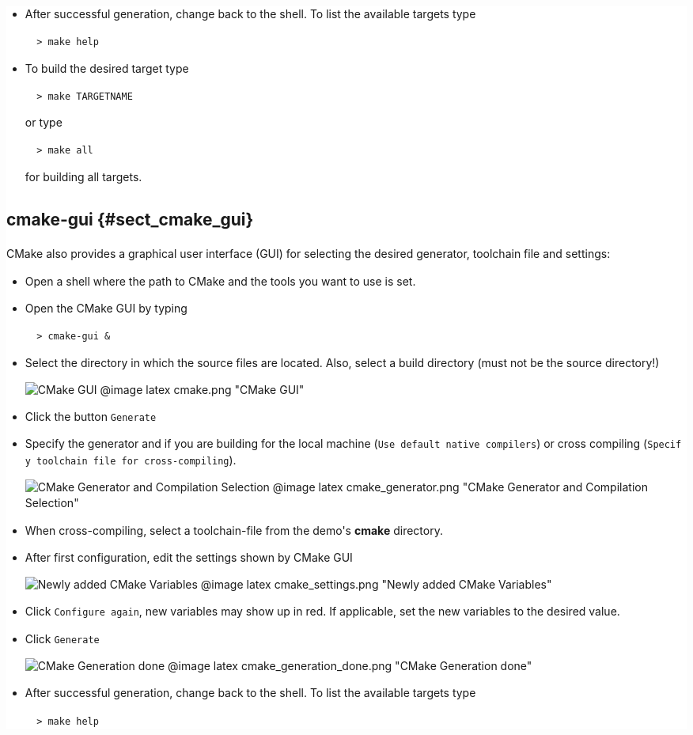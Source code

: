 - After successful generation, change back to the shell. To list the
  available targets type

        > make help

- To build the desired target type

        > make TARGETNAME

  or type

        > make all

  for building all targets.

## cmake-gui {#sect_cmake_gui}

CMake also provides a graphical user interface (GUI) for selecting the
desired generator, toolchain file and settings:

- Open a shell where the path to CMake and the tools you want to use is set.
- Open the CMake GUI by typing

        > cmake-gui &

- Select the directory in which the source files are located.
  Also, select a build directory (must not be the source directory!)

  ![CMake GUI](cmake.png)
  @image latex cmake.png "CMake GUI"

- Click the button `Generate`
- Specify the generator and if you are building for the local machine
  (`Use default native compilers`) or cross compiling
  (`Specify toolchain file for cross-compiling`).

  ![CMake Generator and Compilation Selection](cmake_generator.png)
  @image latex cmake_generator.png "CMake Generator and Compilation Selection"

- When cross-compiling, select a toolchain-file from the demo's **cmake**
  directory.
- After first configuration, edit the settings shown by CMake GUI

  ![Newly added CMake Variables](cmake_settings.png)
  @image latex cmake_settings.png "Newly added CMake Variables"

- Click `Configure again`, new variables  may show up in red. If applicable,
  set the new variables to the desired value.
- Click `Generate`

  ![CMake Generation done](cmake_generation_done.png)
  @image latex cmake_generation_done.png "CMake Generation done"

- After successful generation, change back to the shell. To list the
  available targets type

        > make help
